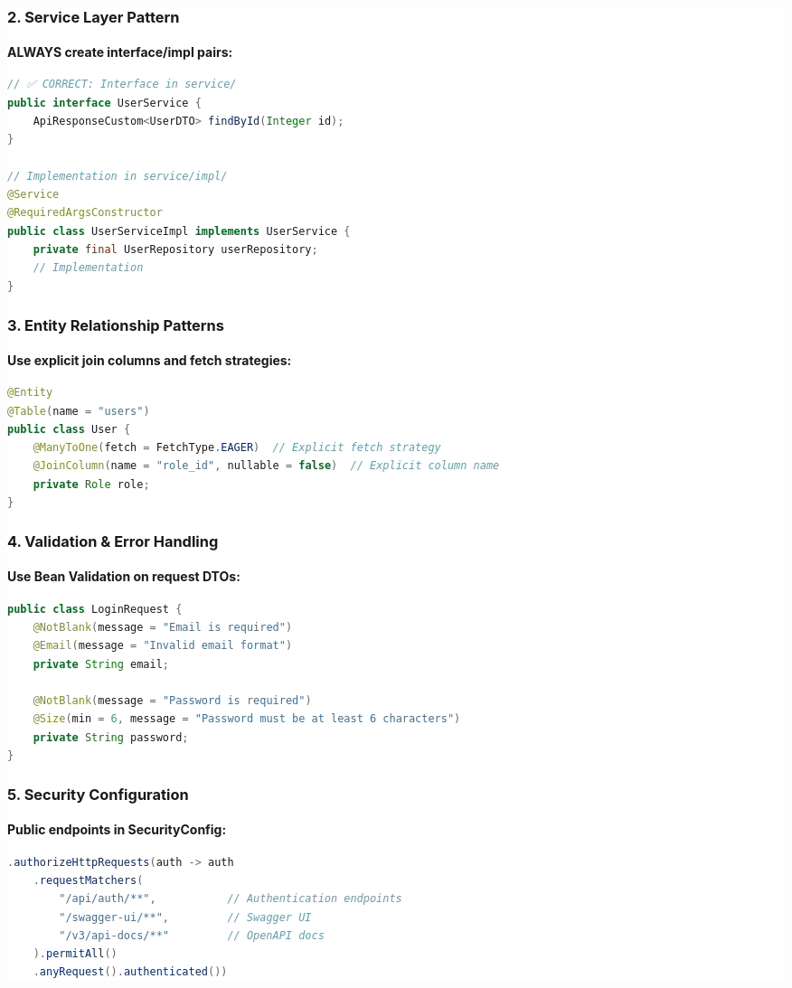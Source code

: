 ### 2. Service Layer Pattern

**ALWAYS create interface/impl pairs:**

```java
// ✅ CORRECT: Interface in service/
public interface UserService {
    ApiResponseCustom<UserDTO> findById(Integer id);
}

// Implementation in service/impl/
@Service
@RequiredArgsConstructor
public class UserServiceImpl implements UserService {
    private final UserRepository userRepository;
    // Implementation
}
```

### 3. Entity Relationship Patterns

**Use explicit join columns and fetch strategies:**

```java
@Entity
@Table(name = "users")
public class User {
    @ManyToOne(fetch = FetchType.EAGER)  // Explicit fetch strategy
    @JoinColumn(name = "role_id", nullable = false)  // Explicit column name
    private Role role;
}
```

### 4. Validation & Error Handling

**Use Bean Validation on request DTOs:**

```java
public class LoginRequest {
    @NotBlank(message = "Email is required")
    @Email(message = "Invalid email format")
    private String email;

    @NotBlank(message = "Password is required")
    @Size(min = 6, message = "Password must be at least 6 characters")
    private String password;
}
```

### 5. Security Configuration

**Public endpoints in SecurityConfig:**

```java
.authorizeHttpRequests(auth -> auth
    .requestMatchers(
        "/api/auth/**",           // Authentication endpoints
        "/swagger-ui/**",         // Swagger UI
        "/v3/api-docs/**"         // OpenAPI docs
    ).permitAll()
    .anyRequest().authenticated())
```

